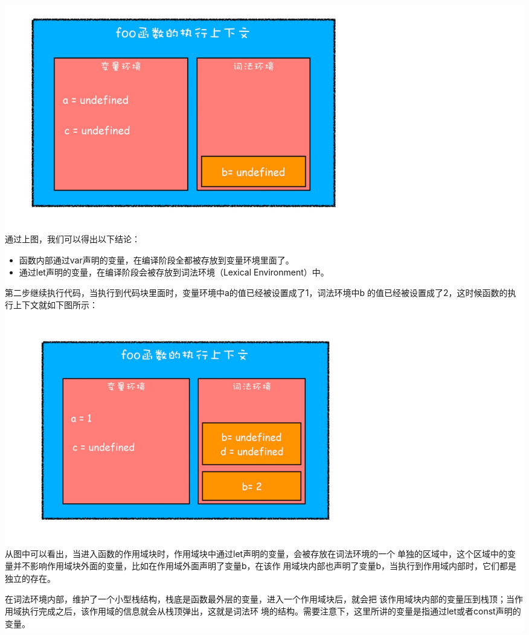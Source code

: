 ![](./img/img10.png)

通过上图，我们可以得出以下结论：

* 函数内部通过var声明的变量，在编译阶段全都被存放到变量环境⾥⾯了。
* 通过let声明的变量，在编译阶段会被存放到词法环境（Lexical Environment）中。

第⼆步继续执⾏代码，当执⾏到代码块⾥⾯时，变量环境中a的值已经被设置成了1，词法环境中b
的值已经被设置成了2，这时候函数的执⾏上下⽂就如下图所⽰：

![](./img/img11.png)

从图中可以看出，当进⼊函数的作⽤域块时，作⽤域块中通过let声明的变量，会被存放在词法环境的⼀个
单独的区域中，这个区域中的变量并不影响作⽤域块外⾯的变量，⽐如在作⽤域外⾯声明了变量b，在该作
⽤域块内部也声明了变量b，当执⾏到作⽤域内部时，它们都是独⽴的存在。

在词法环境内部，维护了⼀个⼩型栈结构，栈底是函数最外层的变量，进⼊⼀个作⽤域块后，就会把
该作⽤域块内部的变量压到栈顶；当作⽤域执⾏完成之后，该作⽤域的信息就会从栈顶弹出，这就是词法环
境的结构。需要注意下，这⾥所讲的变量是指通过let或者const声明的变量。
